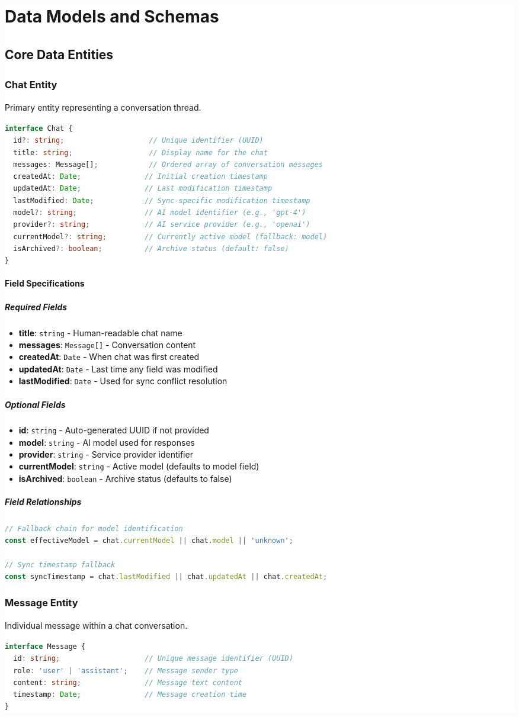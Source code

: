 # Data Models and Schemas

## Core Data Entities

### Chat Entity
Primary entity representing a conversation thread.

```typescript
interface Chat {
  id?: string;                    // Unique identifier (UUID)
  title: string;                  // Display name for the chat
  messages: Message[];            // Ordered array of conversation messages
  createdAt: Date;               // Initial creation timestamp
  updatedAt: Date;               // Last modification timestamp
  lastModified: Date;            // Sync-specific modification timestamp
  model?: string;                // AI model identifier (e.g., 'gpt-4')
  provider?: string;             // AI service provider (e.g., 'openai')
  currentModel?: string;         // Currently active model (fallback: model)
  isArchived?: boolean;          // Archive status (default: false)
}
```

#### Field Specifications

##### Required Fields
- **title**: `string` - Human-readable chat name
- **messages**: `Message[]` - Conversation content
- **createdAt**: `Date` - When chat was first created
- **updatedAt**: `Date` - Last time any field was modified
- **lastModified**: `Date` - Used for sync conflict resolution

##### Optional Fields
- **id**: `string` - Auto-generated UUID if not provided
- **model**: `string` - AI model used for responses
- **provider**: `string` - Service provider identifier
- **currentModel**: `string` - Active model (defaults to model field)
- **isArchived**: `boolean` - Archive status (defaults to false)

##### Field Relationships
```typescript
// Fallback chain for model identification
const effectiveModel = chat.currentModel || chat.model || 'unknown';

// Sync timestamp fallback
const syncTimestamp = chat.lastModified || chat.updatedAt || chat.createdAt;
```

### Message Entity
Individual message within a chat conversation.

```typescript
interface Message {
  id: string;                    // Unique message identifier (UUID)
  role: 'user' | 'assistant';    // Message sender type
  content: string;               // Message text content
  timestamp: Date;               // Message creation time
}
```
